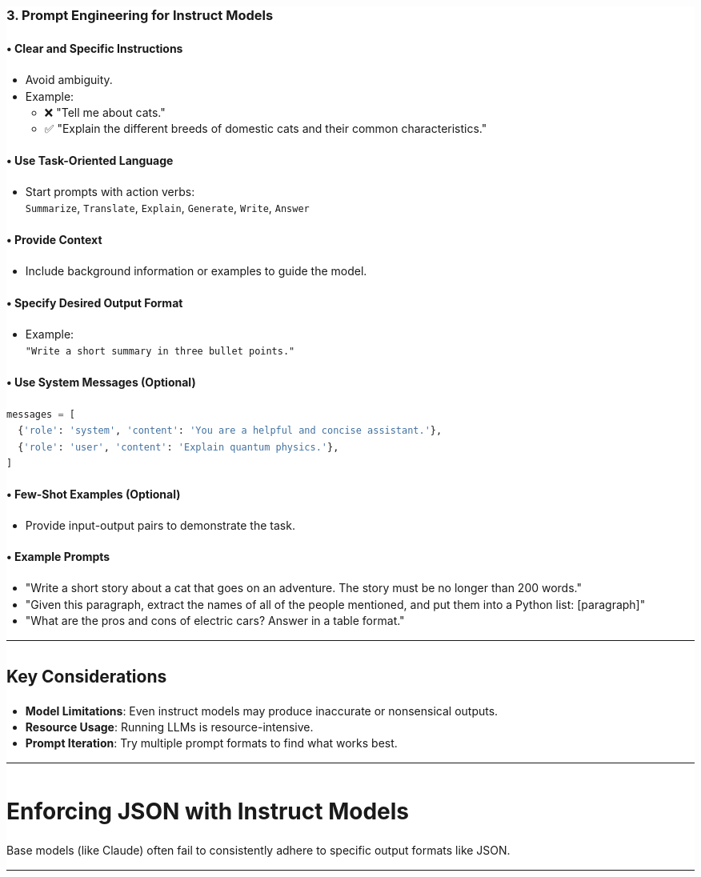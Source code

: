 
### 3. Prompt Engineering for Instruct Models

#### • Clear and Specific Instructions
- Avoid ambiguity.
- Example:  
  - ❌ "Tell me about cats."  
  - ✅ "Explain the different breeds of domestic cats and their common characteristics."

#### • Use Task-Oriented Language
- Start prompts with action verbs:  
  `Summarize`, `Translate`, `Explain`, `Generate`, `Write`, `Answer`

#### • Provide Context
- Include background information or examples to guide the model.

#### • Specify Desired Output Format
- Example:  
  `"Write a short summary in three bullet points."`

#### • Use System Messages (Optional)
```python
messages = [
  {'role': 'system', 'content': 'You are a helpful and concise assistant.'},
  {'role': 'user', 'content': 'Explain quantum physics.'},
]
```

#### • Few-Shot Examples (Optional)
- Provide input-output pairs to demonstrate the task.

#### • Example Prompts
- "Write a short story about a cat that goes on an adventure. The story must be no longer than 200 words."
- "Given this paragraph, extract the names of all of the people mentioned, and put them into a Python list: [paragraph]"
- "What are the pros and cons of electric cars? Answer in a table format."

---

## Key Considerations

- **Model Limitations**: Even instruct models may produce inaccurate or nonsensical outputs.
- **Resource Usage**: Running LLMs is resource-intensive.
- **Prompt Iteration**: Try multiple prompt formats to find what works best.

---

# Enforcing JSON with Instruct Models

Base models (like Claude) often fail to consistently adhere to specific output formats like JSON.

---
